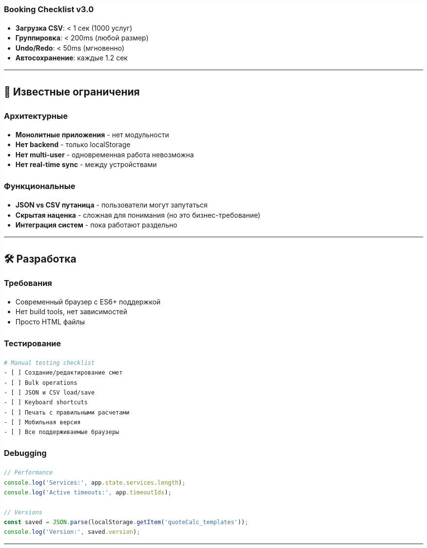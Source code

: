 ### Booking Checklist v3.0
- **Загрузка CSV**: < 1 сек (1000 услуг)
- **Группировка**: < 200ms (любой размер)
- **Undo/Redo**: < 50ms (мгновенно)
- **Автосохранение**: каждые 1.2 сек

---

## 🐛 Известные ограничения

### Архитектурные
- **Монолитные приложения** - нет модульности
- **Нет backend** - только localStorage
- **Нет multi-user** - одновременная работа невозможна
- **Нет real-time sync** - между устройствами

### Функциональные
- **JSON vs CSV путаница** - пользователи могут запутаться
- **Скрытая наценка** - сложная для понимания (но это бизнес-требование)
- **Интеграция систем** - пока работают раздельно

---

## 🛠️ Разработка

### Требования
- Современный браузер с ES6+ поддержкой
- Нет build tools, нет зависимостей
- Просто HTML файлы

### Тестирование
```bash
# Manual testing checklist
- [ ] Создание/редактирование смет
- [ ] Bulk operations
- [ ] JSON и CSV load/save
- [ ] Keyboard shortcuts
- [ ] Печать с правильными расчетами
- [ ] Мобильная версия
- [ ] Все поддерживаемые браузеры
```

### Debugging
```javascript
// Performance
console.log('Services:', app.state.services.length);
console.log('Active timeouts:', app.timeoutIds);

// Versions
const saved = JSON.parse(localStorage.getItem('quoteCalc_templates'));
console.log('Version:', saved.version);
```

---